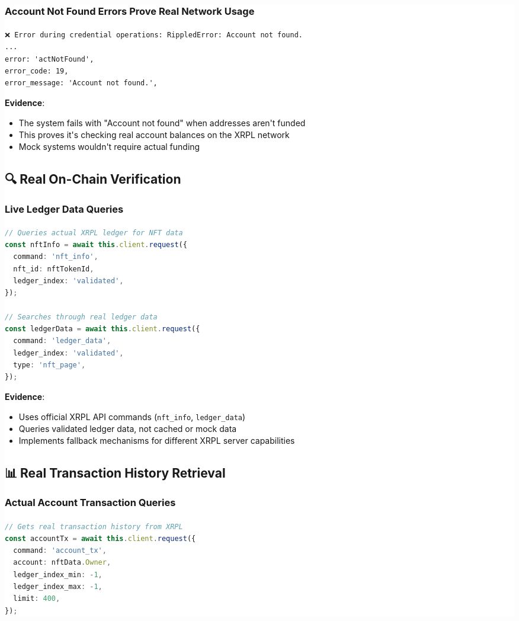 ### Account Not Found Errors Prove Real Network Usage

```
❌ Error during credential operations: RippledError: Account not found.
...
error: 'actNotFound',
error_code: 19,
error_message: 'Account not found.',
```

**Evidence**:

- The system fails with "Account not found" when addresses aren't funded
- This proves it's checking real account balances on the XRPL network
- Mock systems wouldn't require actual funding

## 🔍 Real On-Chain Verification

### Live Ledger Data Queries

```typescript
// Queries actual XRPL ledger for NFT data
const nftInfo = await this.client.request({
  command: 'nft_info',
  nft_id: nftTokenId,
  ledger_index: 'validated',
});

// Searches through real ledger data
const ledgerData = await this.client.request({
  command: 'ledger_data',
  ledger_index: 'validated',
  type: 'nft_page',
});
```

**Evidence**:

- Uses official XRPL API commands (`nft_info`, `ledger_data`)
- Queries validated ledger data, not cached or mock data
- Implements fallback mechanisms for different XRPL server capabilities

## 📊 Real Transaction History Retrieval

### Actual Account Transaction Queries

```typescript
// Gets real transaction history from XRPL
const accountTx = await this.client.request({
  command: 'account_tx',
  account: nftData.Owner,
  ledger_index_min: -1,
  ledger_index_max: -1,
  limit: 400,
});
```

